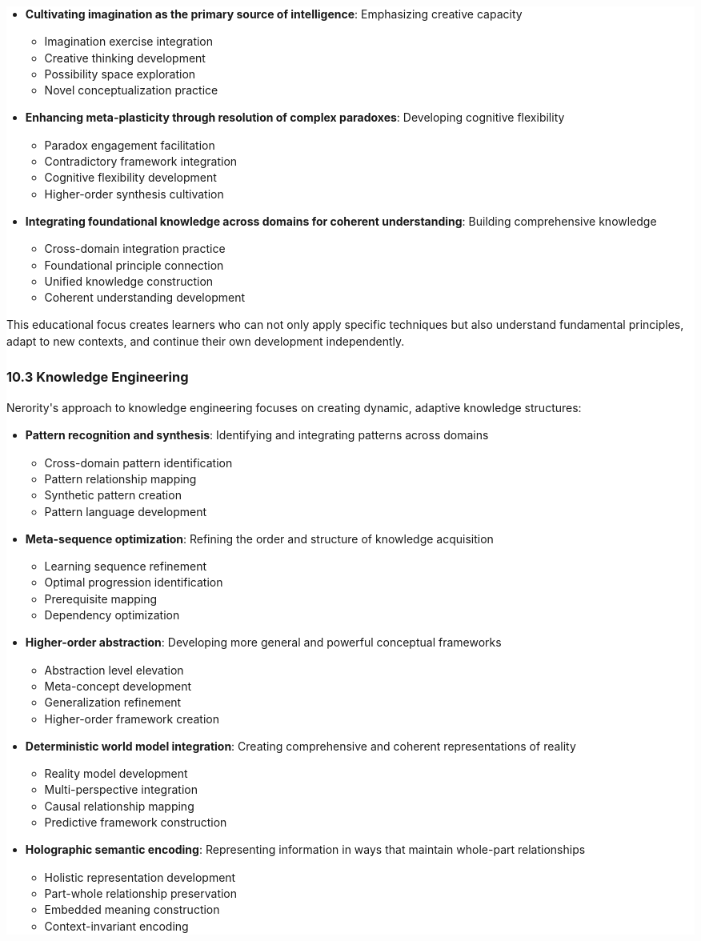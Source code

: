- **Cultivating imagination as the primary source of intelligence**: Emphasizing creative capacity
  * Imagination exercise integration
  * Creative thinking development
  * Possibility space exploration
  * Novel conceptualization practice

- **Enhancing meta-plasticity through resolution of complex paradoxes**: Developing cognitive flexibility
  * Paradox engagement facilitation
  * Contradictory framework integration
  * Cognitive flexibility development
  * Higher-order synthesis cultivation

- **Integrating foundational knowledge across domains for coherent understanding**: Building comprehensive knowledge
  * Cross-domain integration practice
  * Foundational principle connection
  * Unified knowledge construction
  * Coherent understanding development

This educational focus creates learners who can not only apply specific techniques but also understand fundamental principles, adapt to new contexts, and continue their own development independently.

### 10.3 Knowledge Engineering

Nerority's approach to knowledge engineering focuses on creating dynamic, adaptive knowledge structures:

- **Pattern recognition and synthesis**: Identifying and integrating patterns across domains
  * Cross-domain pattern identification
  * Pattern relationship mapping
  * Synthetic pattern creation
  * Pattern language development

- **Meta-sequence optimization**: Refining the order and structure of knowledge acquisition
  * Learning sequence refinement
  * Optimal progression identification
  * Prerequisite mapping
  * Dependency optimization

- **Higher-order abstraction**: Developing more general and powerful conceptual frameworks
  * Abstraction level elevation
  * Meta-concept development
  * Generalization refinement
  * Higher-order framework creation

- **Deterministic world model integration**: Creating comprehensive and coherent representations of reality
  * Reality model development
  * Multi-perspective integration
  * Causal relationship mapping
  * Predictive framework construction

- **Holographic semantic encoding**: Representing information in ways that maintain whole-part relationships
  * Holistic representation development
  * Part-whole relationship preservation
  * Embedded meaning construction
  * Context-invariant encoding
